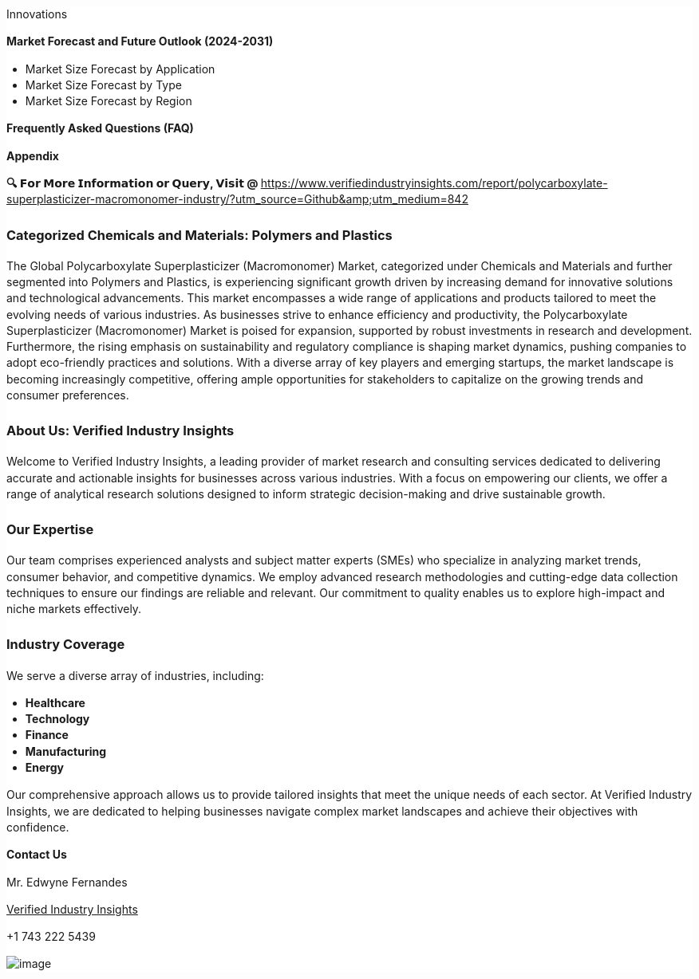 Innovations</li></ul><p><strong>Market Forecast and Future Outlook (2024-2031)</strong></p><ul><li>Market Size Forecast by Application</li><li>Market Size Forecast by Type</li><li>Market Size Forecast by Region</li></ul><p><strong>Frequently Asked Questions (FAQ)</strong></p><p><strong>Appendix<br /></strong></p><p><strong>🔍 𝗙𝗼𝗿 𝗠𝗼𝗿𝗲 𝗜𝗻𝗳𝗼𝗿𝗺𝗮𝘁𝗶𝗼𝗻 𝗼𝗿 𝗤𝘂𝗲𝗿𝘆, 𝗩𝗶𝘀𝗶𝘁 @ </strong><a href="https://www.verifiedindustryinsights.com/report/polycarboxylate-superplasticizer-macromonomer-industry/?utm_source=Github&amp;utm_medium=842">https://www.verifiedindustryinsights.com/report/polycarboxylate-superplasticizer-macromonomer-industry/?utm_source=Github&amp;utm_medium=842</a>&nbsp;</p><h3>Categorized Chemicals and Materials: Polymers and Plastics </h3><p>The Global Polycarboxylate Superplasticizer (Macromonomer) Market, categorized under Chemicals and Materials and further segmented into Polymers and Plastics, is experiencing significant growth driven by increasing demand for innovative solutions and technological advancements. This market encompasses a wide range of applications and products tailored to meet the evolving needs of various industries. As businesses strive to enhance efficiency and productivity, the Polycarboxylate Superplasticizer (Macromonomer) Market is poised for expansion, supported by robust investments in research and development. Furthermore, the rising emphasis on sustainability and regulatory compliance is shaping market dynamics, pushing companies to adopt eco-friendly practices and solutions. With a diverse array of key players and emerging startups, the market landscape is becoming increasingly competitive, offering ample opportunities for stakeholders to capitalize on the growing trends and consumer preferences.</p><h3>About Us: Verified Industry Insights</h3><p>Welcome to Verified Industry Insights, a leading provider of market research and consulting services dedicated to delivering accurate and actionable insights for businesses across various industries. With a focus on empowering our clients, we offer a range of analytical research solutions designed to inform strategic decision-making and drive sustainable growth.</p><h3>Our Expertise</h3><p>Our team comprises experienced analysts and subject matter experts (SMEs) who specialize in analyzing market trends, consumer behavior, and competitive dynamics. We employ advanced research methodologies and cutting-edge data collection techniques to ensure our findings are reliable and relevant. Our commitment to quality enables us to explore high-impact and niche markets effectively.</p><h3>Industry Coverage</h3><p>We serve a diverse array of industries, including:</p><ul><li><strong>Healthcare</strong></li><li><strong>Technology</strong></li><li><strong>Finance</strong></li><li><strong>Manufacturing</strong></li><li><strong>Energy</strong></li></ul><p>Our comprehensive approach allows us to provide tailored insights that meet the unique needs of each sector. At Verified Industry Insights, we are dedicated to helping businesses navigate complex market landscapes and achieve their objectives with confidence.</p><p><strong>Contact Us</strong></p><p>Mr. Edwyne Fernandes</p><p><a href="https://www.verifiedindustryinsights.com/">Verified Industry Insights</a></p><p>+1 743 222 5439</p>
![image](https://github.com/user-attachments/assets/9c74c2c6-16ca-4ff4-a347-f0c6de8b6600)
